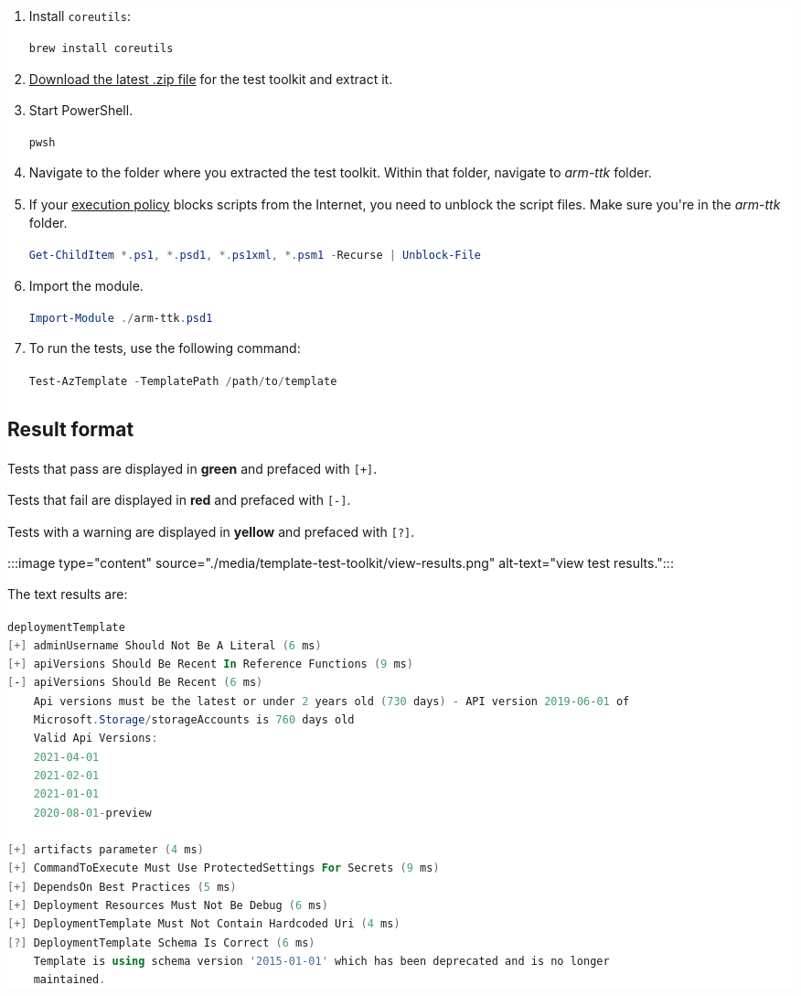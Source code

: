 1. Install `coreutils`:

   ```bash
   brew install coreutils
   ```

1. [Download the latest .zip file](https://aka.ms/arm-ttk-latest) for the test toolkit and extract it.

1. Start PowerShell.

   ```bash
   pwsh
   ```

1. Navigate to the folder where you extracted the test toolkit. Within that folder, navigate to _arm-ttk_ folder.

1. If your [execution policy](/powershell/module/microsoft.powershell.core/about/about_execution_policies) blocks scripts from the Internet, you need to unblock the script files. Make sure you're in the _arm-ttk_ folder.

   ```powershell
   Get-ChildItem *.ps1, *.psd1, *.ps1xml, *.psm1 -Recurse | Unblock-File
   ```

1. Import the module.

   ```powershell
   Import-Module ./arm-ttk.psd1
   ```

1. To run the tests, use the following command:

   ```powershell
   Test-AzTemplate -TemplatePath /path/to/template
   ```

## Result format

Tests that pass are displayed in **green** and prefaced with `[+]`.

Tests that fail are displayed in **red** and prefaced with `[-]`.

Tests with a warning are displayed in **yellow** and prefaced with `[?]`.

:::image type="content" source="./media/template-test-toolkit/view-results.png" alt-text="view test results.":::

The text results are:

```powershell
deploymentTemplate
[+] adminUsername Should Not Be A Literal (6 ms)
[+] apiVersions Should Be Recent In Reference Functions (9 ms)
[-] apiVersions Should Be Recent (6 ms)
    Api versions must be the latest or under 2 years old (730 days) - API version 2019-06-01 of
    Microsoft.Storage/storageAccounts is 760 days old
    Valid Api Versions:
    2021-04-01
    2021-02-01
    2021-01-01
    2020-08-01-preview

[+] artifacts parameter (4 ms)
[+] CommandToExecute Must Use ProtectedSettings For Secrets (9 ms)
[+] DependsOn Best Practices (5 ms)
[+] Deployment Resources Must Not Be Debug (6 ms)
[+] DeploymentTemplate Must Not Contain Hardcoded Uri (4 ms)
[?] DeploymentTemplate Schema Is Correct (6 ms)
    Template is using schema version '2015-01-01' which has been deprecated and is no longer
    maintained.
```
